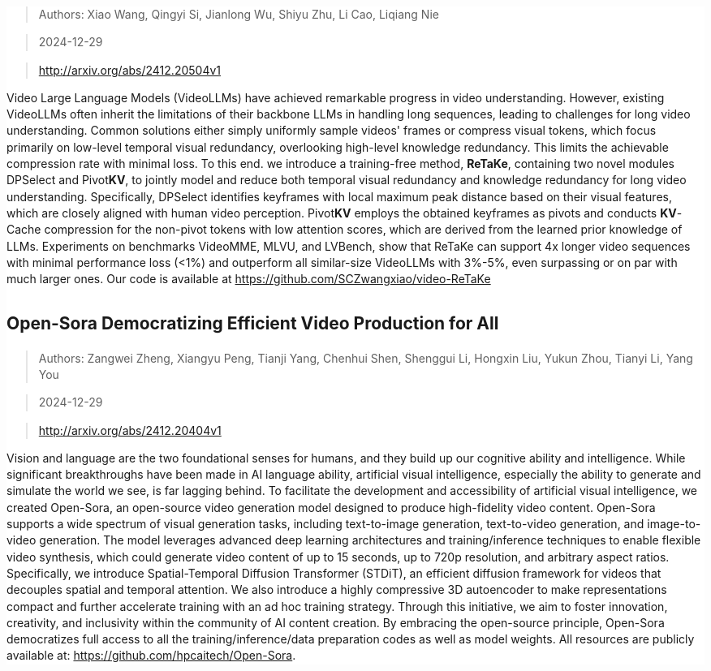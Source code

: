 >Authors: Xiao Wang, Qingyi Si, Jianlong Wu, Shiyu Zhu, Li Cao, Liqiang Nie

>2024-12-29

> http://arxiv.org/abs/2412.20504v1

Video Large Language Models (VideoLLMs) have achieved remarkable progress in
video understanding. However, existing VideoLLMs often inherit the limitations
of their backbone LLMs in handling long sequences, leading to challenges for
long video understanding. Common solutions either simply uniformly sample
videos' frames or compress visual tokens, which focus primarily on low-level
temporal visual redundancy, overlooking high-level knowledge redundancy. This
limits the achievable compression rate with minimal loss. To this end. we
introduce a training-free method, $\textbf{ReTaKe}$, containing two novel
modules DPSelect and Pivot**KV**, to jointly model and reduce both temporal visual
redundancy and knowledge redundancy for long video understanding. Specifically,
DPSelect identifies keyframes with local maximum peak distance based on their
visual features, which are closely aligned with human video perception. Pivot**KV**
employs the obtained keyframes as pivots and conducts **KV**-Cache compression for
the non-pivot tokens with low attention scores, which are derived from the
learned prior knowledge of LLMs. Experiments on benchmarks VideoMME, MLVU, and
LVBench, show that ReTaKe can support 4x longer video sequences with minimal
performance loss (<1%) and outperform all similar-size VideoLLMs with 3%-5%,
even surpassing or on par with much larger ones. Our code is available at
https://github.com/SCZwangxiao/video-ReTaKe


## Open-Sora Democratizing Efficient Video Production for All

>Authors: Zangwei Zheng, Xiangyu Peng, Tianji Yang, Chenhui Shen, Shenggui Li, Hongxin Liu, Yukun Zhou, Tianyi Li, Yang You

>2024-12-29

> http://arxiv.org/abs/2412.20404v1

Vision and language are the two foundational senses for humans, and they
build up our cognitive ability and intelligence. While significant
breakthroughs have been made in AI language ability, artificial visual
intelligence, especially the ability to generate and simulate the world we see,
is far lagging behind. To facilitate the development and accessibility of
artificial visual intelligence, we created Open-Sora, an open-source video
generation model designed to produce high-fidelity video content. Open-Sora
supports a wide spectrum of visual generation tasks, including text-to-image
generation, text-to-video generation, and image-to-video generation. The model
leverages advanced deep learning architectures and training/inference
techniques to enable flexible video synthesis, which could generate video
content of up to 15 seconds, up to 720p resolution, and arbitrary aspect
ratios. Specifically, we introduce Spatial-Temporal Diffusion Transformer
(STDiT), an efficient diffusion framework for videos that decouples spatial and
temporal attention. We also introduce a highly compressive 3D autoencoder to
make representations compact and further accelerate training with an ad hoc
training strategy. Through this initiative, we aim to foster innovation,
creativity, and inclusivity within the community of AI content creation. By
embracing the open-source principle, Open-Sora democratizes full access to all
the training/inference/data preparation codes as well as model weights. All
resources are publicly available at: https://github.com/hpcaitech/Open-Sora.
